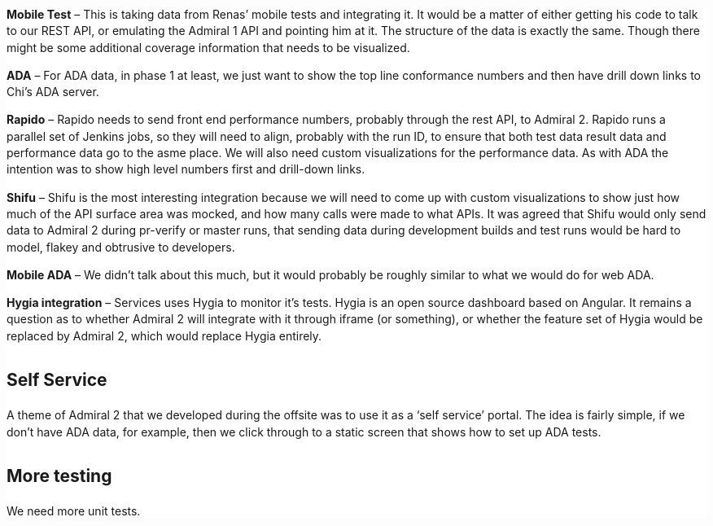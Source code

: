**Mobile Test** – This is taking data from Renas’ mobile tests and integrating it. It would be a matter of either getting his code to talk to our REST API, or emulating the Admiral 1 API and pointing him at it. The structure of the data is exactly the same. Though there might be some additional coverage information that needs to be visualized.

**ADA** – For ADA data, in phase 1 at least, we just want to show the top line conformance numbers and then have drill down links to Chi’s ADA server.

**Rapido** – Rapido needs to send front end performance numbers, probably through the rest API, to Admiral 2. Rapido runs a parallel set of Jenkins jobs, so they will need to align, probably with the run ID, to ensure that both test data result data and performance data go to the asme place. We will also need custom visualizations for the performance data. As with ADA the intention was to show high level numbers first and drill-down links.

**Shifu** – Shifu is the most interesting integration because we will need to come up with custom visualizations to show just how much of the API surface area was mocked, and how many calls were made to what APIs. It was agreed that Shifu would only send data to Admiral 2 during pr-verify or master runs, that sending data during development builds and test runs would be hard to model, flakey and obtrusive to developers.

**Mobile ADA** – We didn’t talk about this much, but it would probably be roughly similar to what we would do for web ADA.

**Hygia integration** – Services uses Hygia to monitor it’s tests. Hygia is an open source dashboard based on Angular. It remains a question as to whether Admiral 2 will integrate with it through iframe (or something), or whether the feature set of Hygia would be replaced by Admiral 2, which would replace Hygia entirely.

## Self Service

A theme of Admiral 2 that we developed during the offsite was to use it as a ‘self service’ portal.  The idea is fairly simple, if we don’t have ADA data, for example, then we click through to a static screen that shows how to set up ADA tests.

## More testing

We need more unit tests.
